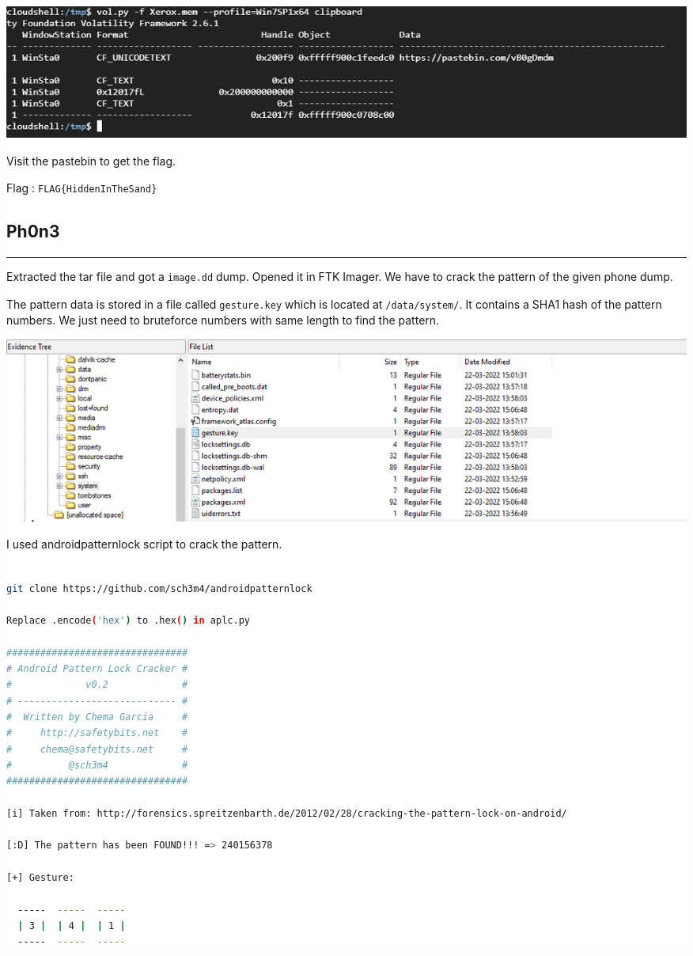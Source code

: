 ![](Files/Xerox.PNG)

Visit the pastebin to get the flag.

Flag : `FLAG{HiddenInTheSand}`

## Ph0n3
---

Extracted the tar file and got a `image.dd` dump. Opened it in FTK Imager. We have to crack the pattern of the given phone dump.

The pattern data is stored in a file called `gesture.key` which is located at `/data/system/`. It contains a SHA1 hash of the pattern numbers. We just need to bruteforce numbers with same length to find the pattern.

![](Files/Ph0n31.PNG)

I used androidpatternlock script to crack the pattern.

```sh

git clone https://github.com/sch3m4/androidpatternlock

Replace .encode('hex') to .hex() in aplc.py

################################
# Android Pattern Lock Cracker #
#             v0.2             #
# ---------------------------- #
#  Written by Chema Garcia     #
#     http://safetybits.net    #
#     chema@safetybits.net     #
#          @sch3m4             #
################################

[i] Taken from: http://forensics.spreitzenbarth.de/2012/02/28/cracking-the-pattern-lock-on-android/

[:D] The pattern has been FOUND!!! => 240156378

[+] Gesture:

  -----  -----  -----
  | 3 |  | 4 |  | 1 |
  -----  -----  -----
```
